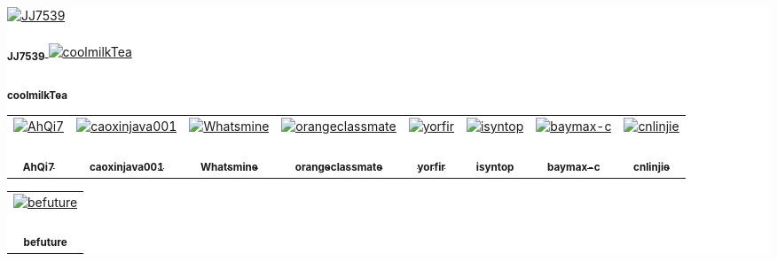    <td align="center">
  <a href="https://github.com/JJ7539"><img src="https://avatars0.githubusercontent.com/u/11268054?s=400&u=c0c2c99164982cefb00b9677dd17848420bec734&v=4" width="100px" alt="JJ7539"/>
  <br></br><sub><b>JJ7539</b></sub>
 
   <td align="center">
  <a href="https://github.com/coolmilkTea"><img src="https://avatars2.githubusercontent.com/u/48348904?s=400&u=4fd777edf333f39a6a3fe7917a159aad6c98b200&v=4" width="100px;" alt="coolmilkTea"/>
  <br></br><sub><b>coolmilkTea</b></sub>
  
 </td></tr></table>
 
  <table><tr>
 
   <td align="center">
  <a href="https://github.com/AhQi7"><img src="https://avatars0.githubusercontent.com/u/46393078?s=400&v=4" width="100px;" alt="AhQi7"/>
  <br></br><sub><b>AhQi7</b></sub>
 
   <td align="center">
  <a href="https://github.com/caoxinjava001"><img src="https://avatars3.githubusercontent.com/u/4892867?s=400&u=0ad501d30873d872971e8c4cd941f6e40c5f02ea&v=4" width="100px;" alt="caoxinjava001"/>
  <br></br><sub><b>caoxinjava001</b></sub>
 
   <td align="center">
  <a href="https://github.com/Whatsmine"><img src="https://avatars2.githubusercontent.com/u/39985040?s=400&v=4" width="100px;" alt="Whatsmine"/>
  <br></br><sub><b>Whatsmine</b></sub>
 
   <td align="center">
  <a href="https://github.com/orangeclassmate"><img src="https://avatars0.githubusercontent.com/u/34773757?s=400&u=9c4b3457256daded0326ba87b3ef129b0f69ee17&v=4" width="100px;" alt="orangeclassmate"/>
  <br></br><sub><b>orangeclassmate</b></sub>
 
   <td align="center">
  <a href="https://github.com/yorfir"><img src="https://avatars1.githubusercontent.com/u/7101507?s=400&u=11080c0830a870dcab91948149445565bc187da9&v=4" width="100px;" alt="yorfir"/>
  <br></br><sub><b>yorfir</b></sub>
 
   <td align="center">
  <a href="https://github.com/isyntop"><img src="https://avatars1.githubusercontent.com/u/20900723?s=400&u=a1e6d392f55a5d5b180535277b1020bf17f7e217&v=4" width="100px;" alt="isyntop"/>
  <br></br><sub><b>isyntop</b></sub>
 
   <td align="center">
  <a href="https://github.com/baymax-c"><img src="https://avatars2.githubusercontent.com/u/62831888?s=400&v=4" width="100px;" alt="baymax-c"/>
  <br></br><sub><b>baymax-c</b></sub>
 
   <td align="center">
  <a href="https://github.com/cnlinjie"><img src="https://avatars1.githubusercontent.com/u/3601638?s=400&u=fa07b0ab31f248e87687ad587ba7af0f23f8ffc7&v=4" width="100px;" alt="cnlinjie"/>
  <br></br><sub><b>cnlinjie</b></sub>
 
  </td></tr></table>
  
  
  <table><tr>
 
   <td align="center">
  <a href="https://github.com/befuture"><img src="https://avatars2.githubusercontent.com/u/2246922?s=400&v=4" width="100px;" alt="befuture"/>
  <br></br><sub><b>befuture</b></sub>
 
